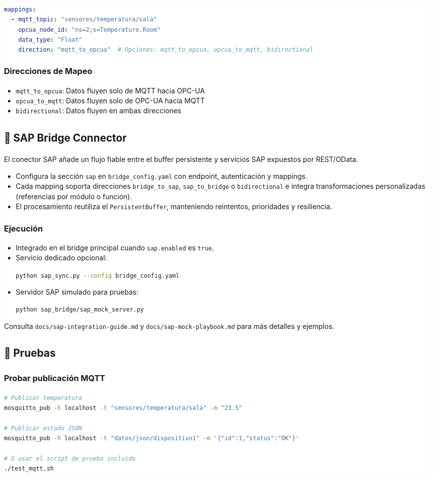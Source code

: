 ```yaml
mappings:
  - mqtt_topic: "sensores/temperatura/sala"
    opcua_node_id: "ns=2;s=Temperature.Room"
    data_type: "Float"
    direction: "mqtt_to_opcua"  # Opciones: mqtt_to_opcua, opcua_to_mqtt, bidirectional
```

### Direcciones de Mapeo

- `mqtt_to_opcua`: Datos fluyen solo de MQTT hacia OPC-UA
- `opcua_to_mqtt`: Datos fluyen solo de OPC-UA hacia MQTT
- `bidirectional`: Datos fluyen en ambas direcciones

## 🧩 SAP Bridge Connector

El conector SAP añade un flujo fiable entre el buffer persistente y servicios SAP expuestos por REST/OData.

- Configura la sección `sap` en `bridge_config.yaml` con endpoint, autenticación y mappings.
- Cada mapping soporta direcciones `bridge_to_sap`, `sap_to_bridge` o `bidirectional` e integra transformaciones personalizadas (referencias por módulo o función).
- El procesamiento reutiliza el `PersistentBuffer`, manteniendo reintentos, prioridades y resiliencia.

### Ejecución

- Integrado en el bridge principal cuando `sap.enabled` es `true`.
- Servicio dedicado opcional:
  ```bash
  python sap_sync.py --config bridge_config.yaml
  ```
- Servidor SAP simulado para pruebas:
  ```bash
  python sap_bridge/sap_mock_server.py
  ```

Consulta `docs/sap-integration-guide.md` y `docs/sap-mock-playbook.md` para más detalles y ejemplos.

## 🧪 Pruebas

### Probar publicación MQTT

```bash
# Publicar temperatura
mosquitto_pub -h localhost -t "sensores/temperatura/sala" -m "23.5"

# Publicar estado JSON
mosquitto_pub -h localhost -t "datos/json/dispositivo1" -m '{"id":1,"status":"OK"}'

# O usar el script de prueba incluido
./test_mqtt.sh
```
